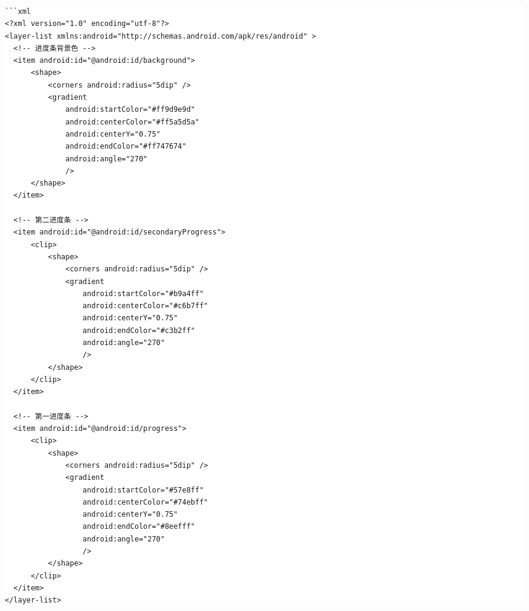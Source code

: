   ```
```xml
<?xml version="1.0" encoding="utf-8"?>
<layer-list xmlns:android="http://schemas.android.com/apk/res/android" >
    <!-- 进度条背景色 -->
    <item android:id="@android:id/background">
        <shape>
            <corners android:radius="5dip" />
            <gradient
                android:startColor="#ff9d9e9d"
                android:centerColor="#ff5a5d5a"
                android:centerY="0.75"
                android:endColor="#ff747674"
                android:angle="270"
                />
        </shape>
    </item>

    <!-- 第二进度条 -->
    <item android:id="@android:id/secondaryProgress">
        <clip>
            <shape>
                <corners android:radius="5dip" />
                <gradient
                    android:startColor="#b9a4ff"
                    android:centerColor="#c6b7ff"
                    android:centerY="0.75"
                    android:endColor="#c3b2ff"
                    android:angle="270"
                    />
            </shape>
        </clip>
    </item>

    <!-- 第一进度条 -->
    <item android:id="@android:id/progress">
        <clip>
            <shape>
                <corners android:radius="5dip" />
                <gradient
                    android:startColor="#57e8ff"
                    android:centerColor="#74ebff"
                    android:centerY="0.75"
                    android:endColor="#8eefff"
                    android:angle="270"
                    />
            </shape>
        </clip>
    </item>
</layer-list>
```
